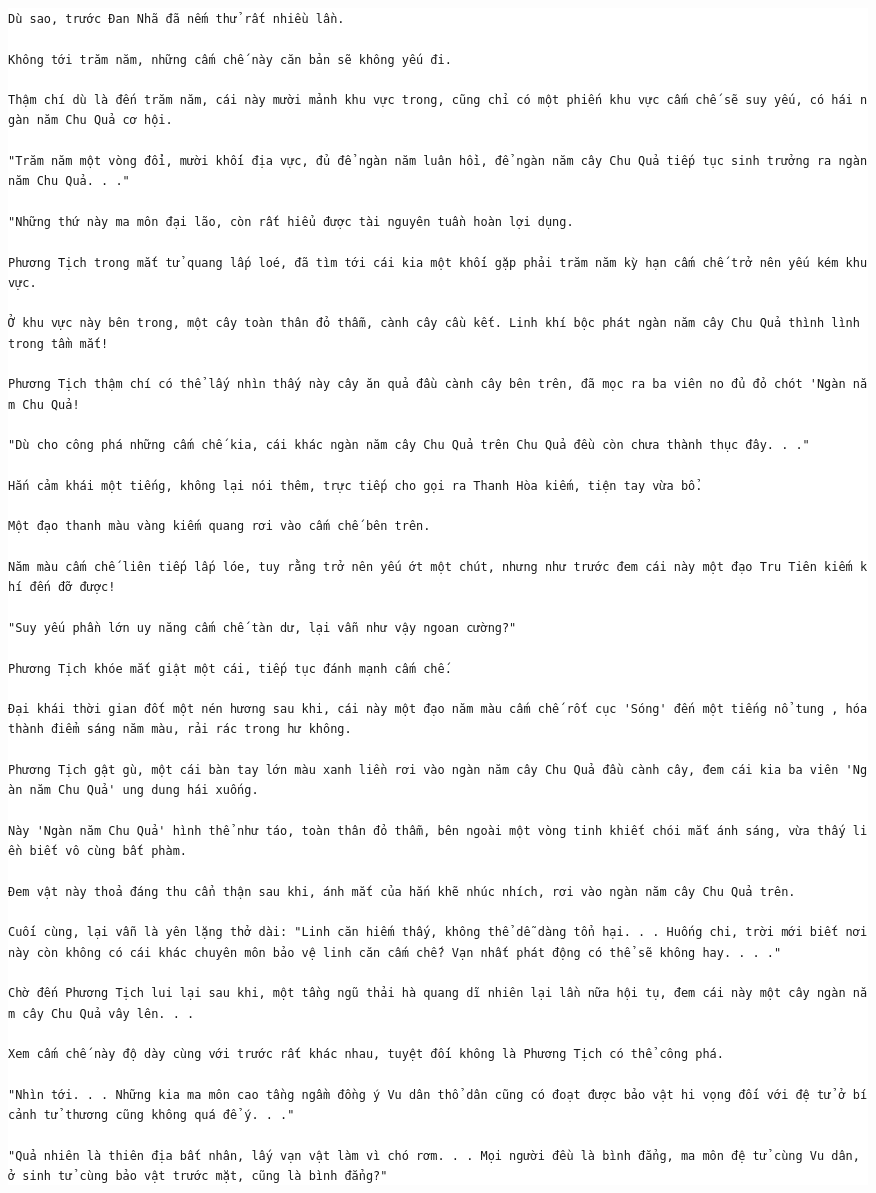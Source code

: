 	Dù sao, trước Đan Nhã đã nếm thử rất nhiều lần.

	Không tới trăm năm, những cấm chế này căn bản sẽ không yếu đi.

	Thậm chí dù là đến trăm năm, cái này mười mảnh khu vực trong, cũng chỉ có một phiến khu vực cấm chế sẽ suy yếu, có hái ngàn năm Chu Quả cơ hội.

	"Trăm năm một vòng đổi, mười khối địa vực, đủ để ngàn năm luân hồi, để ngàn năm cây Chu Quả tiếp tục sinh trưởng ra ngàn năm Chu Quả. . ."

	"Những thứ này ma môn đại lão, còn rất hiểu được tài nguyên tuần hoàn lợi dụng.

	Phương Tịch trong mắt tử quang lấp loé, đã tìm tới cái kia một khối gặp phải trăm năm kỳ hạn cấm chế trở nên yếu kém khu vực.

	Ở khu vực này bên trong, một cây toàn thân đỏ thẫm, cành cây cầu kết. Linh khí bộc phát ngàn năm cây Chu Quả thình lình trong tầm mắt!

	Phương Tịch thậm chí có thể lấy nhìn thấy này cây ăn quả đầu cành cây bên trên, đã mọc ra ba viên no đủ đỏ chót 'Ngàn năm Chu Quả!

	"Dù cho công phá những cấm chế kia, cái khác ngàn năm cây Chu Quả trên Chu Quả đều còn chưa thành thục đây. . ."

	Hắn cảm khái một tiếng, không lại nói thêm, trực tiếp cho gọi ra Thanh Hòa kiếm, tiện tay vừa bổ.

	Một đạo thanh màu vàng kiếm quang rơi vào cấm chế bên trên.

	Năm màu cấm chế liên tiếp lấp lóe, tuy rằng trở nên yếu ớt một chút, nhưng như trước đem cái này một đạo Tru Tiên kiếm khí đến đỡ được!

	"Suy yếu phần lớn uy năng cấm chế tàn dư, lại vẫn như vậy ngoan cường?"

	Phương Tịch khóe mắt giật một cái, tiếp tục đánh mạnh cấm chế.

	Đại khái thời gian đốt một nén hương sau khi, cái này một đạo năm màu cấm chế rốt cục 'Sóng' đến một tiếng nổ tung , hóa thành điểm sáng năm màu, rải rác trong hư không.

	Phương Tịch gật gù, một cái bàn tay lớn màu xanh liền rơi vào ngàn năm cây Chu Quả đầu cành cây, đem cái kia ba viên 'Ngàn năm Chu Quả' ung dung hái xuống.

	Này 'Ngàn năm Chu Quả' hình thể như táo, toàn thân đỏ thẫm, bên ngoài một vòng tinh khiết chói mắt ánh sáng, vừa thấy liền biết vô cùng bất phàm.

	Đem vật này thoả đáng thu cẩn thận sau khi, ánh mắt của hắn khẽ nhúc nhích, rơi vào ngàn năm cây Chu Quả trên.

	Cuối cùng, lại vẫn là yên lặng thở dài: "Linh căn hiếm thấy, không thể dễ dàng tổn hại. . . Huống chi, trời mới biết nơi này còn không có cái khác chuyên môn bảo vệ linh căn cấm chế? Vạn nhất phát động có thể sẽ không hay. . . ."

	Chờ đến Phương Tịch lui lại sau khi, một tầng ngũ thải hà quang dĩ nhiên lại lần nữa hội tụ, đem cái này một cây ngàn năm cây Chu Quả vây lên. . .

	Xem cấm chế này độ dày cùng với trước rất khác nhau, tuyệt đối không là Phương Tịch có thể công phá.

	"Nhìn tới. . . Những kia ma môn cao tầng ngầm đồng ý Vu dân thổ dân cũng có đoạt được bảo vật hi vọng đối với đệ tử ở bí cảnh tử thương cũng không quá để ý. . ."

	"Quả nhiên là thiên địa bất nhân, lấy vạn vật làm vì chó rơm. . . Mọi người đều là bình đẳng, ma môn đệ tử cùng Vu dân, ở sinh tử cùng bảo vật trước mặt, cũng là bình đẳng?"
